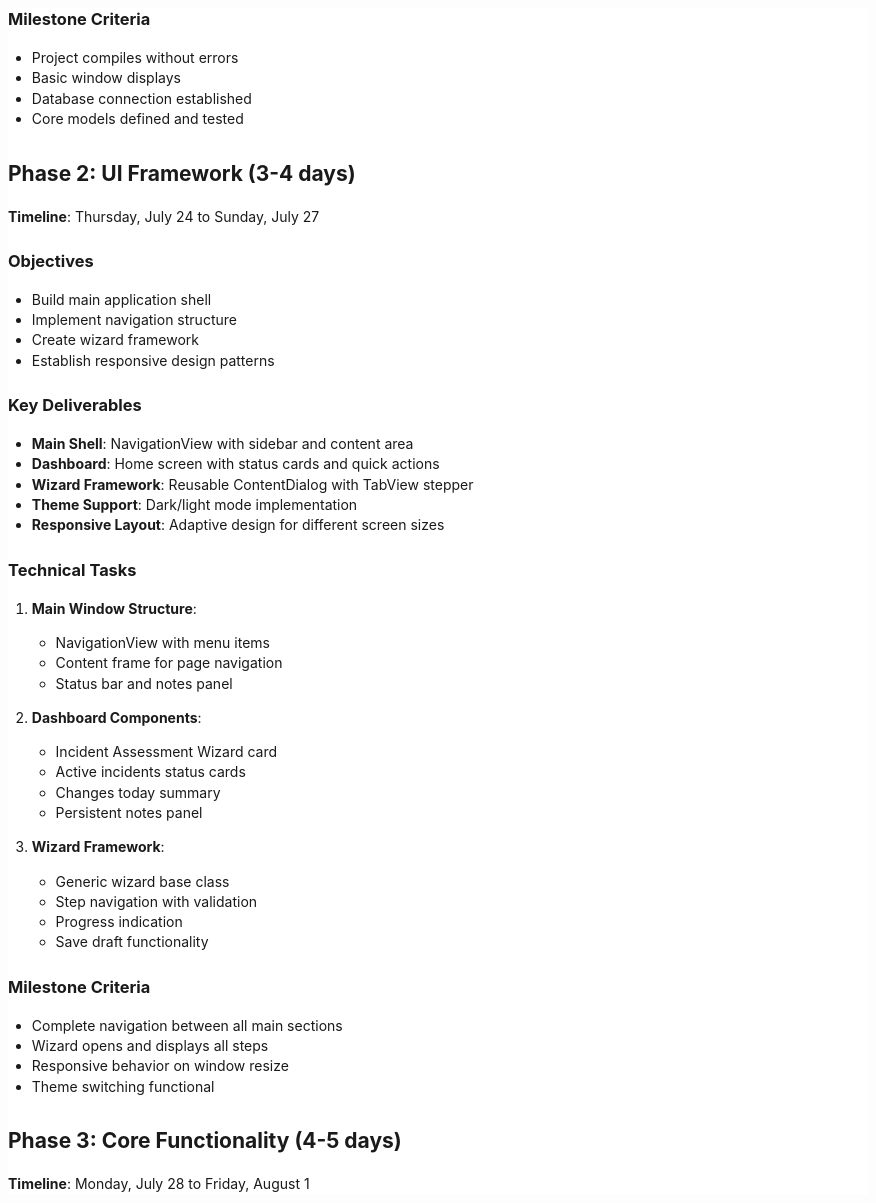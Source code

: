 ### Milestone Criteria
- Project compiles without errors
- Basic window displays
- Database connection established
- Core models defined and tested

## Phase 2: UI Framework (3-4 days)
**Timeline**: Thursday, July 24 to Sunday, July 27

### Objectives
- Build main application shell
- Implement navigation structure
- Create wizard framework
- Establish responsive design patterns

### Key Deliverables
- **Main Shell**: NavigationView with sidebar and content area
- **Dashboard**: Home screen with status cards and quick actions
- **Wizard Framework**: Reusable ContentDialog with TabView stepper
- **Theme Support**: Dark/light mode implementation
- **Responsive Layout**: Adaptive design for different screen sizes

### Technical Tasks
1. **Main Window Structure**:
   - NavigationView with menu items
   - Content frame for page navigation
   - Status bar and notes panel

2. **Dashboard Components**:
   - Incident Assessment Wizard card
   - Active incidents status cards
   - Changes today summary
   - Persistent notes panel

3. **Wizard Framework**:
   - Generic wizard base class
   - Step navigation with validation
   - Progress indication
   - Save draft functionality

### Milestone Criteria
- Complete navigation between all main sections
- Wizard opens and displays all steps
- Responsive behavior on window resize
- Theme switching functional

## Phase 3: Core Functionality (4-5 days)
**Timeline**: Monday, July 28 to Friday, August 1
